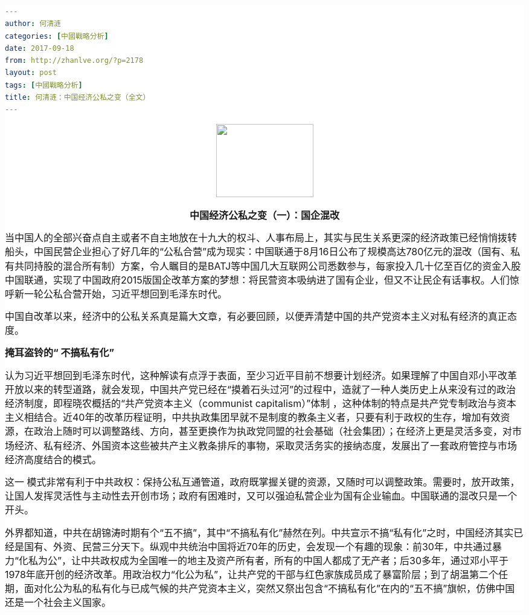```yaml
---
author: 何清涟
categories: [中國戰略分析]
date: 2017-09-18
from: http://zhanlve.org/?p=2178
layout: post
tags: [中國戰略分析]
title: 何清涟：中国经济公私之变（全文）
---
```


<div id="entry">
<div class="at-above-post addthis_tool" data-url="http://zhanlve.org/?p=2178">
</div>
<p style="text-align: center;">
<img alt="" class="aligncenter size-full wp-image-1749" height="121" src="http://zhanlve.org/wp-content/uploads/2017/08/download.jpg" width="161"/>
</p>
<p style="text-align: center;">
<strong>
<span style="font-size: 12pt;">
    中国经济公私之变（一）：国企混改
   </span>
</strong>
</p>
<p>
<span style="font-size: 12pt;">
   当中国人的全部兴奋点自主或者不自主地放在十九大的权斗、人事布局上，其实与民生关系更深的经济政策已经悄悄拨转船头，中国民营企业担心了好几年的“公私合营”成为现实：中国联通于8月16日公布了规模高达780亿元的混改（国有、私有共同持股的混合所有制）方案，令人瞩目的是BATJ等中国几大互联网公司悉数参与，每家投入几十亿至百亿的资金入股中国联通，实现了中国政府2015版国企改革方案的梦想：将民营资本吸纳进了国有企业，但又不让民企有话事权。人们惊呼新一轮公私合营开始，习近平想回到毛泽东时代。
  </span>
</p>
<p>
<span style="font-size: 12pt;">
   中国自改革以来，经济中的公私关系真是篇大文章，有必要回顾，以便弄清楚中国的共产党资本主义对私有经济的真正态度。
  </span>
</p>
<p>
<span style="font-size: 12pt;">
<strong>
    掩耳盗铃的“ 不搞私有化”
   </strong>
</span>
</p>
<p>
<span style="font-size: 12pt;">
   认为习近平想回到毛泽东时代，这种解读有点浮于表面，至少习近平目前不想要计划经济。如果理解了中国自邓小平改革开放以来的转型道路，就会发现，中国共产党已经在“摸着石头过河”的过程中，造就了一种人类历史上从来没有过的政治经济制度，即程晓农概括的“共产党资本主义（communist capitalism）”体制 ，这种体制的特点是共产党专制政治与资本主义相结合。近40年的改革历程证明，中共执政集团早就不是制度的教条主义者，只要有利于政权的生存，增加有效资源，在政治上随时可以调整路线、方向，甚至更换作为执政党同盟的社会基础（社会集团）；在经济上更是灵活多变，对市场经济、私有经济、外国资本这些被共产主义教条排斥的事物，采取灵活务实的接纳态度，发展出了一套政府管控与市场经济高度结合的模式。
  </span>
</p>
<p>
<span style="font-size: 12pt;">
   这一 模式非常有利于中共政权：保持公私互通管道，政府既掌握关键的资源，又随时可以调整政策。需要时，放开政策，让国人发挥灵活性与主动性去开创市场；政府有困难时，又可以强迫私营企业为国有企业输血。中国联通的混改只是一个开头。
  </span>
</p>
<p>
<span style="font-size: 12pt;">
   外界都知道，中共在胡锦涛时期有个“五不搞”，其中“不搞私有化”赫然在列。中共宣示不搞“私有化”之时，中国经济其实已经是国有、外资、民营三分天下。纵观中共统治中国将近70年的历史，会发现一个有趣的现象：前30年，中共通过暴力“化私为公”，让中共政权成为全国唯一的地主及资产所有者，所有的中国人都成了无产者；后30多年，通过邓小平于 1978年底开创的经济改革。用政治权力“化公为私”，让共产党的干部与红色家族成员成了暴富阶层；到了胡温第二个任期，面对化公为私的私有化与已成气候的共产党资本主义，突然又祭出包含“不搞私有化”在内的“五不搞”旗帜，仿佛中国还是一个社会主义国家。